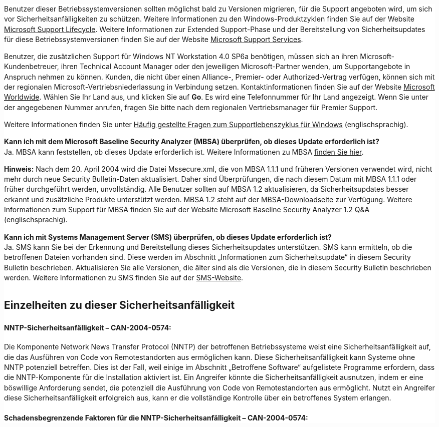 Benutzer dieser Betriebssystemversionen sollten möglichst bald zu Versionen migrieren, für die Support angeboten wird, um sich vor Sicherheitsanfälligkeiten zu schützen. Weitere Informationen zu den Windows-Produktzyklen finden Sie auf der Website [Microsoft Support Lifecycle](http://go.microsoft.com/fwlink/?linkid=21742). Weitere Informationen zur Extended Support-Phase und der Bereitstellung von Sicherheitsupdates für diese Betriebssystemversionen finden Sie auf der Website [Microsoft Support Services](http://go.microsoft.com/fwlink/?linkid=33328).

Benutzer, die zusätzlichen Support für Windows NT Workstation 4.0 SP6a benötigen, müssen sich an ihren Microsoft-Kundenbetreuer, ihren Technical Account Manager oder den jeweiligen Microsoft-Partner wenden, um Supportangebote in Anspruch nehmen zu können. Kunden, die nicht über einen Alliance-, Premier- oder Authorized-Vertrag verfügen, können sich mit der regionalen Microsoft-Vertriebsniederlassung in Verbindung setzen. Kontaktinformationen finden Sie auf der Website [Microsoft Worldwide](http://go.microsoft.com/fwlink/?linkid=33329). Wählen Sie Ihr Land aus, und klicken Sie auf **Go**. Es wird eine Telefonnummer für Ihr Land angezeigt. Wenn Sie unter der angegebenen Nummer anrufen, fragen Sie bitte nach dem regionalen Vertriebsmanager für Premier Support.

Weitere Informationen finden Sie unter [Häufig gestellte Fragen zum Supportlebenszyklus für Windows](http://go.microsoft.com/fwlink/?linkid=33330) (englischsprachig).

**Kann ich mit dem Microsoft Baseline Security Analyzer (MBSA) überprüfen, ob dieses Update erforderlich ist?**  
Ja. MBSA kann feststellen, ob dieses Update erforderlich ist. Weitere Informationen zu MBSA [finden Sie hier](http://www.microsoft.com/germany/technet/sicherheit/tools/default.mspx).

**Hinweis:** Nach dem 20. April 2004 wird die Datei Mssecure.xml, die von MBSA 1.1.1 und früheren Versionen verwendet wird, nicht mehr durch neue Security Bulletin-Daten aktualisiert. Daher sind Überprüfungen, die nach diesem Datum mit MBSA 1.1.1 oder früher durchgeführt werden, unvollständig. Alle Benutzer sollten auf MBSA 1.2 aktualisieren, da Sicherheitsupdates besser erkannt und zusätzliche Produkte unterstützt werden. MBSA 1.2 steht auf der [MBSA-Downloadseite](http://go.microsoft.com/fwlink/?linkid=21134) zur Verfügung. Weitere Informationen zum Support für MBSA finden Sie auf der Website [Microsoft Baseline Security Analyzer 1.2 Q&A](http://go.microsoft.com/fwlink/?linkid=33332) (englischsprachig).

**Kann ich mit Systems Management Server (SMS) überprüfen, ob dieses Update erforderlich ist?**  
Ja. SMS kann Sie bei der Erkennung und Bereitstellung dieses Sicherheitsupdates unterstützen. SMS kann ermitteln, ob die betroffenen Dateien vorhanden sind. Diese werden im Abschnitt „Informationen zum Sicherheitsupdate“ in diesem Security Bulletin beschrieben. Aktualisieren Sie alle Versionen, die älter sind als die Versionen, die in diesem Security Bulletin beschrieben werden. Weitere Informationen zu SMS finden Sie auf der [SMS-Website](http://www.microsoft.com/germany/smsmgmt/).

Einzelheiten zu dieser Sicherheitsanfälligkeit
----------------------------------------------

#### NNTP-Sicherheitsanfälligkeit – CAN-2004-0574:

Die Komponente Network News Transfer Protocol (NNTP) der betroffenen Betriebssysteme weist eine Sicherheitsanfälligkeit auf, die das Ausführen von Code von Remotestandorten aus ermöglichen kann. Diese Sicherheitsanfälligkeit kann Systeme ohne NNTP potenziell betreffen. Dies ist der Fall, weil einige im Abschnitt „Betroffene Software“ aufgelistete Programme erfordern, dass die NNTP-Komponente für die Installation aktiviert ist. Ein Angreifer könnte die Sicherheitsanfälligkeit ausnutzen, indem er eine böswillige Anforderung sendet, die potenziell die Ausführung von Code von Remotestandorten aus ermöglicht. Nutzt ein Angreifer diese Sicherheitsanfälligkeit erfolgreich aus, kann er die vollständige Kontrolle über ein betroffenes System erlangen.

#### Schadensbegrenzende Faktoren für die NNTP-Sicherheitsanfälligkeit – CAN-2004-0574:
